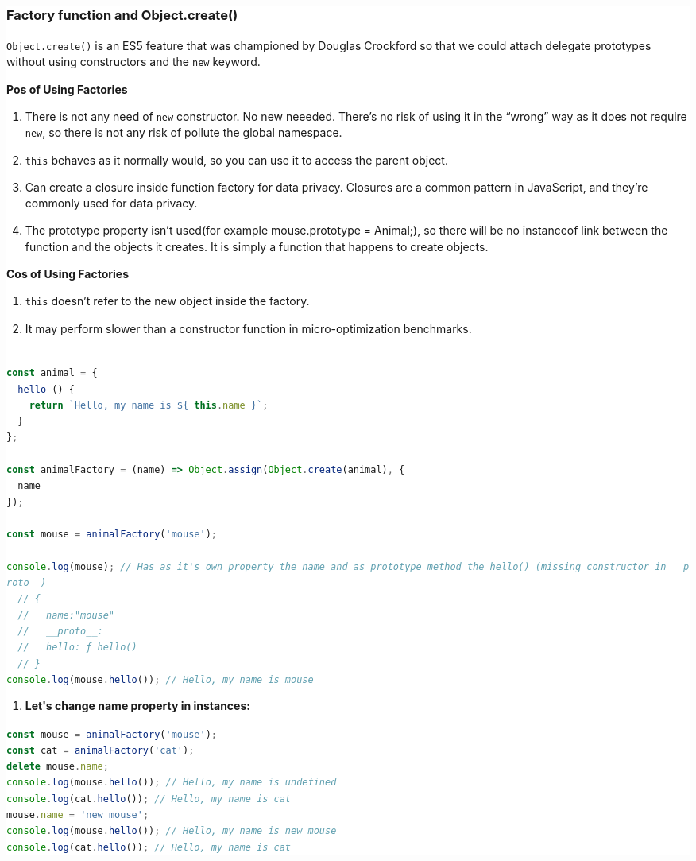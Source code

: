 ### Factory function and Object.create()

`Object.create()` is an ES5 feature that was championed by Douglas Crockford so that we could attach delegate prototypes without using constructors and the `new` keyword.

**Pos of Using Factories**

1. There is not any need of `new` constructor. No new neeeded. There’s no risk of using it in the “wrong” way as it does not require `new`, so there is not any risk of pollute the global namespace.

2. `this` behaves as it normally would, so you can use it to access the parent object. 

3. Can create a closure inside function factory for data privacy. Closures are a common pattern in JavaScript, and they’re commonly used for data privacy.

4.  The prototype property isn’t used(for example mouse.prototype = Animal;), so there will be no instanceof link between the function and the objects it creates. It is simply a function that happens to create objects.

**Cos of Using Factories**

1. `this` doesn’t refer to the new object inside the factory.

2. It may perform slower than a constructor function in micro-optimization benchmarks.

```javascript

const animal = {
  hello () {
    return `Hello, my name is ${ this.name }`;
  }
};

const animalFactory = (name) => Object.assign(Object.create(animal), {
  name
});

const mouse = animalFactory('mouse');

console.log(mouse); // Has as it's own property the name and as prototype method the hello() (missing constructor in __proto__)
  // {
  //   name:"mouse"
  //   __proto__:
  //   hello: ƒ hello()
  // }
console.log(mouse.hello()); // Hello, my name is mouse
```

1. **Let's change name property in instances:**

```js
const mouse = animalFactory('mouse');
const cat = animalFactory('cat');
delete mouse.name;
console.log(mouse.hello()); // Hello, my name is undefined
console.log(cat.hello()); // Hello, my name is cat
mouse.name = 'new mouse';
console.log(mouse.hello()); // Hello, my name is new mouse
console.log(cat.hello()); // Hello, my name is cat
```

